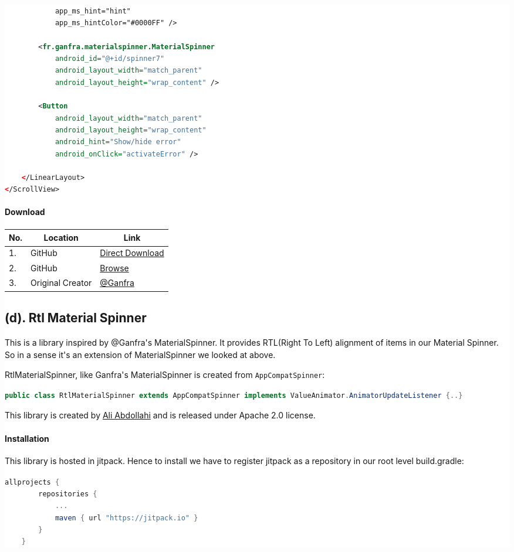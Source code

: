 ```xml
            app_ms_hint="hint"
            app_ms_hintColor="#0000FF" />

        <fr.ganfra.materialspinner.MaterialSpinner
            android_id="@+id/spinner7"
            android_layout_width="match_parent"
            android_layout_height="wrap_content" />

        <Button
            android_layout_width="match_parent"
            android_layout_height="wrap_content"
            android_hint="Show/hide error"
            android_onClick="activateError" />

    </LinearLayout>
</ScrollView>
```

#### Download

| No. | Location | Link |
| --- | --- | --- |
| 1. | GitHub | [Direct Download](https://github.com/ganfra/MaterialSpinner/archive/master.zip) |
| 2. | GitHub | [Browse](https://github.com/ganfra/MaterialSpinner/tree/master/sample) |
| 3. | Original Creator | [@Ganfra](https://github.com/ganfra) |

## (d). Rtl Material Spinner

This is a library inspired by @Ganfra's MaterialSpinner. It provides RTL(Right To Left) alignment of items in our Material Spinner. So in a sense it's an extension of MaterialSpinner we looked at above.

RtlMaterialSpinner, like Ganfra's MaterialSpinner is created from `AppCompatSpinner`:

```java
public class RtlMaterialSpinner extends AppCompatSpinner implements ValueAnimator.AnimatorUpdateListener {..}
```

This library is created by [Ali Abdollahi](https://github.com/aliab) and is released under Apache 2.0 license.

#### Installation

This library is hosted in jitpack. Hence to install we have to register jitpack as a repository in our root level build.gradle:

```groovy
allprojects {
        repositories {
            ...
            maven { url "https://jitpack.io" }
        }
    }
```
